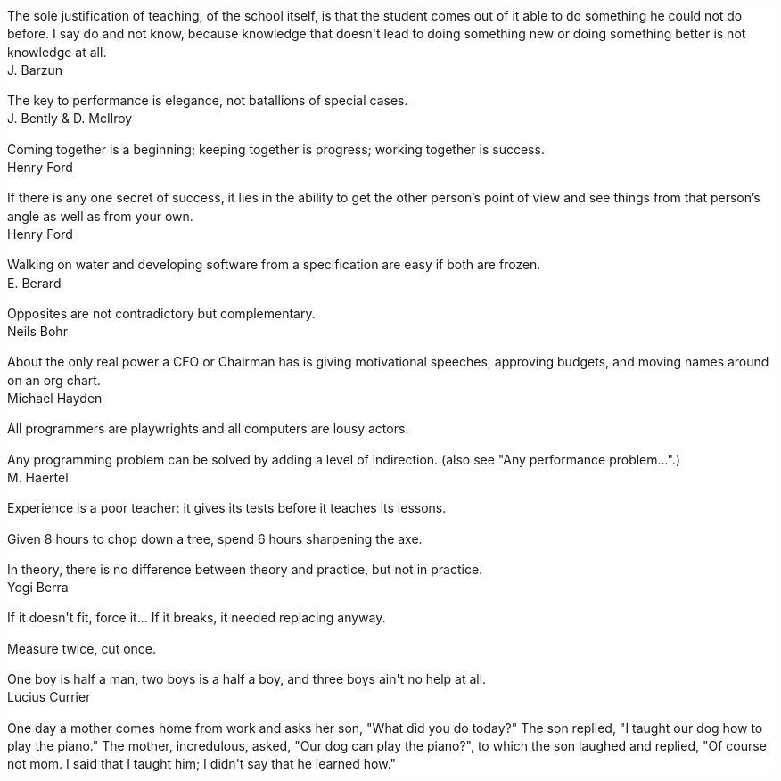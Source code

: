 The sole justification of teaching, of the school itself, is that the student comes out of it able to do something he could not do before.
I say do and not know, because knowledge that doesn't lead to doing something new or doing something better is not knowledge at all.  
  J. Barzun  
  
  
The key to performance is elegance, not batallions of special cases.  
  J. Bently & D. McIlroy  
  
  
Coming together is a beginning; keeping together is progress; working together is success.  
  Henry Ford  
  
  
If there is any one secret of success, it lies in the ability to get the other person’s point of view and see things from that person’s angle as well as from your own.  
  Henry Ford    
  
  
Walking on water and developing software from a specification are easy if both are frozen.  
  E. Berard  
  
  
Opposites are not contradictory but complementary.  
  Neils Bohr  
  
  
About the only real power a CEO or Chairman has is giving motivational speeches, approving budgets, and moving names around on an org chart.  
  Michael Hayden  
  
  
All programmers are playwrights and all computers are lousy actors.  
  
  
Any programming problem can be solved by adding a level of indirection. (also see "Any performance problem...".)  
  M. Haertel  
  
  
Experience is a poor teacher: it gives its tests before it teaches its lessons.  
  
  
Given 8 hours to chop down a tree, spend 6 hours sharpening the axe.  
  
  
In theory, there is no difference between theory and practice, but not in practice.  
  Yogi Berra  
  
  
If it doesn't fit, force it... If it breaks, it needed replacing anyway.  
  
  
Measure twice, cut once.  
  
  
One boy is half a man, two boys is a half a boy, and three boys ain't no help at all.  
  Lucius Currier  
  
  
One day a mother comes home from work and asks her son, "What did you do today?" The son replied, "I taught our dog how to play the piano."
The mother, incredulous, asked, "Our dog can play the piano?",
to which the son laughed and replied, "Of course not mom.  I said that I taught him; I didn't say that he learned how."  
  